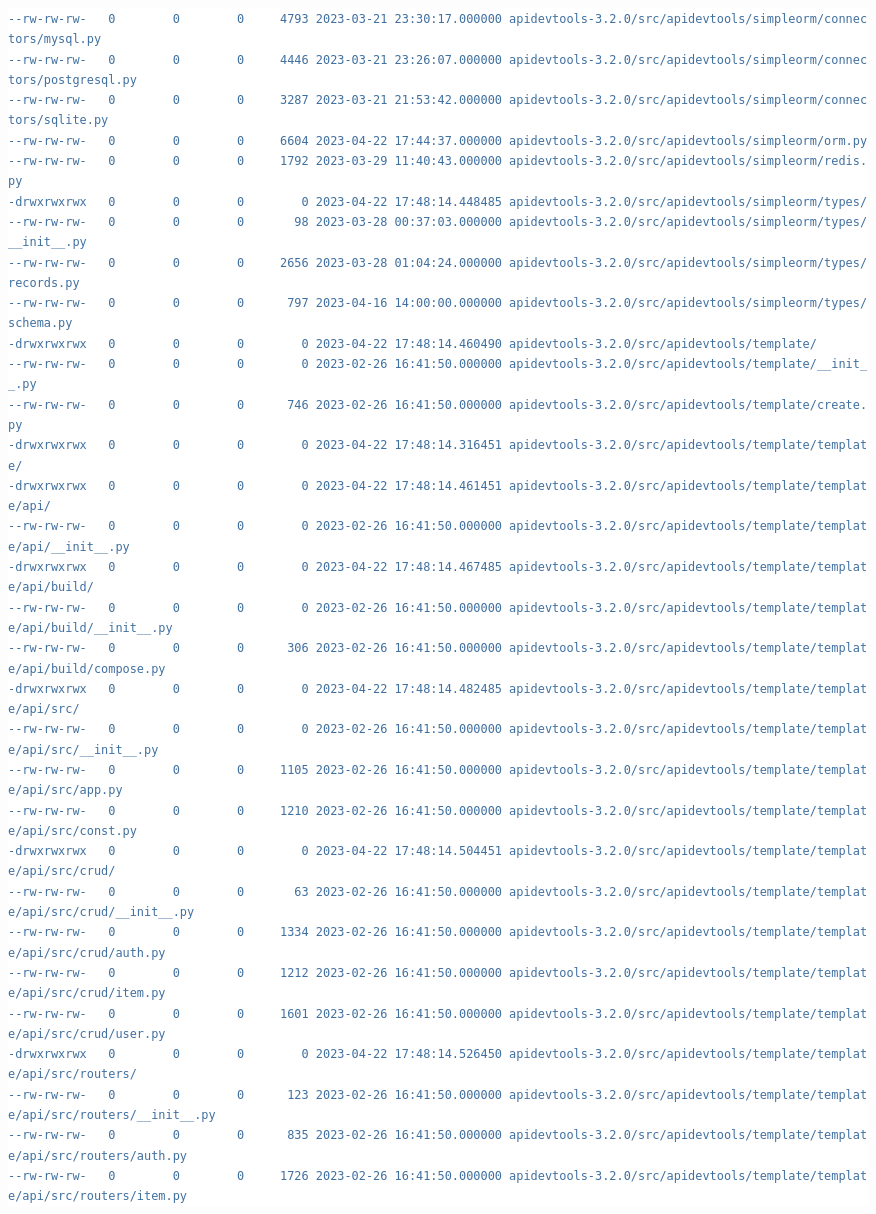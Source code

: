 ```diff
--rw-rw-rw-   0        0        0     4793 2023-03-21 23:30:17.000000 apidevtools-3.2.0/src/apidevtools/simpleorm/connectors/mysql.py
--rw-rw-rw-   0        0        0     4446 2023-03-21 23:26:07.000000 apidevtools-3.2.0/src/apidevtools/simpleorm/connectors/postgresql.py
--rw-rw-rw-   0        0        0     3287 2023-03-21 21:53:42.000000 apidevtools-3.2.0/src/apidevtools/simpleorm/connectors/sqlite.py
--rw-rw-rw-   0        0        0     6604 2023-04-22 17:44:37.000000 apidevtools-3.2.0/src/apidevtools/simpleorm/orm.py
--rw-rw-rw-   0        0        0     1792 2023-03-29 11:40:43.000000 apidevtools-3.2.0/src/apidevtools/simpleorm/redis.py
-drwxrwxrwx   0        0        0        0 2023-04-22 17:48:14.448485 apidevtools-3.2.0/src/apidevtools/simpleorm/types/
--rw-rw-rw-   0        0        0       98 2023-03-28 00:37:03.000000 apidevtools-3.2.0/src/apidevtools/simpleorm/types/__init__.py
--rw-rw-rw-   0        0        0     2656 2023-03-28 01:04:24.000000 apidevtools-3.2.0/src/apidevtools/simpleorm/types/records.py
--rw-rw-rw-   0        0        0      797 2023-04-16 14:00:00.000000 apidevtools-3.2.0/src/apidevtools/simpleorm/types/schema.py
-drwxrwxrwx   0        0        0        0 2023-04-22 17:48:14.460490 apidevtools-3.2.0/src/apidevtools/template/
--rw-rw-rw-   0        0        0        0 2023-02-26 16:41:50.000000 apidevtools-3.2.0/src/apidevtools/template/__init__.py
--rw-rw-rw-   0        0        0      746 2023-02-26 16:41:50.000000 apidevtools-3.2.0/src/apidevtools/template/create.py
-drwxrwxrwx   0        0        0        0 2023-04-22 17:48:14.316451 apidevtools-3.2.0/src/apidevtools/template/template/
-drwxrwxrwx   0        0        0        0 2023-04-22 17:48:14.461451 apidevtools-3.2.0/src/apidevtools/template/template/api/
--rw-rw-rw-   0        0        0        0 2023-02-26 16:41:50.000000 apidevtools-3.2.0/src/apidevtools/template/template/api/__init__.py
-drwxrwxrwx   0        0        0        0 2023-04-22 17:48:14.467485 apidevtools-3.2.0/src/apidevtools/template/template/api/build/
--rw-rw-rw-   0        0        0        0 2023-02-26 16:41:50.000000 apidevtools-3.2.0/src/apidevtools/template/template/api/build/__init__.py
--rw-rw-rw-   0        0        0      306 2023-02-26 16:41:50.000000 apidevtools-3.2.0/src/apidevtools/template/template/api/build/compose.py
-drwxrwxrwx   0        0        0        0 2023-04-22 17:48:14.482485 apidevtools-3.2.0/src/apidevtools/template/template/api/src/
--rw-rw-rw-   0        0        0        0 2023-02-26 16:41:50.000000 apidevtools-3.2.0/src/apidevtools/template/template/api/src/__init__.py
--rw-rw-rw-   0        0        0     1105 2023-02-26 16:41:50.000000 apidevtools-3.2.0/src/apidevtools/template/template/api/src/app.py
--rw-rw-rw-   0        0        0     1210 2023-02-26 16:41:50.000000 apidevtools-3.2.0/src/apidevtools/template/template/api/src/const.py
-drwxrwxrwx   0        0        0        0 2023-04-22 17:48:14.504451 apidevtools-3.2.0/src/apidevtools/template/template/api/src/crud/
--rw-rw-rw-   0        0        0       63 2023-02-26 16:41:50.000000 apidevtools-3.2.0/src/apidevtools/template/template/api/src/crud/__init__.py
--rw-rw-rw-   0        0        0     1334 2023-02-26 16:41:50.000000 apidevtools-3.2.0/src/apidevtools/template/template/api/src/crud/auth.py
--rw-rw-rw-   0        0        0     1212 2023-02-26 16:41:50.000000 apidevtools-3.2.0/src/apidevtools/template/template/api/src/crud/item.py
--rw-rw-rw-   0        0        0     1601 2023-02-26 16:41:50.000000 apidevtools-3.2.0/src/apidevtools/template/template/api/src/crud/user.py
-drwxrwxrwx   0        0        0        0 2023-04-22 17:48:14.526450 apidevtools-3.2.0/src/apidevtools/template/template/api/src/routers/
--rw-rw-rw-   0        0        0      123 2023-02-26 16:41:50.000000 apidevtools-3.2.0/src/apidevtools/template/template/api/src/routers/__init__.py
--rw-rw-rw-   0        0        0      835 2023-02-26 16:41:50.000000 apidevtools-3.2.0/src/apidevtools/template/template/api/src/routers/auth.py
--rw-rw-rw-   0        0        0     1726 2023-02-26 16:41:50.000000 apidevtools-3.2.0/src/apidevtools/template/template/api/src/routers/item.py
```